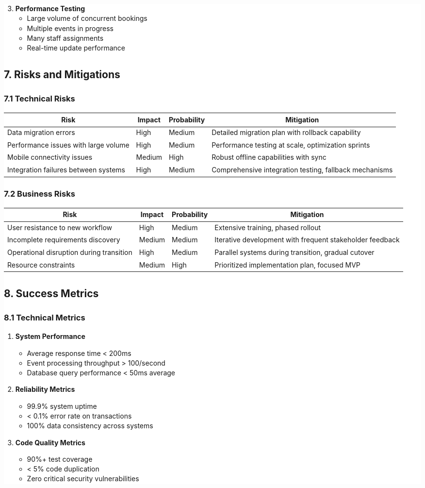 3. **Performance Testing**
   - Large volume of concurrent bookings
   - Multiple events in progress
   - Many staff assignments
   - Real-time update performance

## 7. Risks and Mitigations

### 7.1 Technical Risks

| Risk                                 | Impact | Probability | Mitigation                                             |
| ------------------------------------ | ------ | ----------- | ------------------------------------------------------ |
| Data migration errors                | High   | Medium      | Detailed migration plan with rollback capability       |
| Performance issues with large volume | High   | Medium      | Performance testing at scale, optimization sprints     |
| Mobile connectivity issues           | Medium | High        | Robust offline capabilities with sync                  |
| Integration failures between systems | High   | Medium      | Comprehensive integration testing, fallback mechanisms |

### 7.2 Business Risks

| Risk                                     | Impact | Probability | Mitigation                                               |
| ---------------------------------------- | ------ | ----------- | -------------------------------------------------------- |
| User resistance to new workflow          | High   | Medium      | Extensive training, phased rollout                       |
| Incomplete requirements discovery        | Medium | Medium      | Iterative development with frequent stakeholder feedback |
| Operational disruption during transition | High   | Medium      | Parallel systems during transition, gradual cutover      |
| Resource constraints                     | Medium | High        | Prioritized implementation plan, focused MVP             |

## 8. Success Metrics

### 8.1 Technical Metrics

1. **System Performance**

   - Average response time < 200ms
   - Event processing throughput > 100/second
   - Database query performance < 50ms average

2. **Reliability Metrics**

   - 99.9% system uptime
   - < 0.1% error rate on transactions
   - 100% data consistency across systems

3. **Code Quality Metrics**
   - 90%+ test coverage
   - < 5% code duplication
   - Zero critical security vulnerabilities
